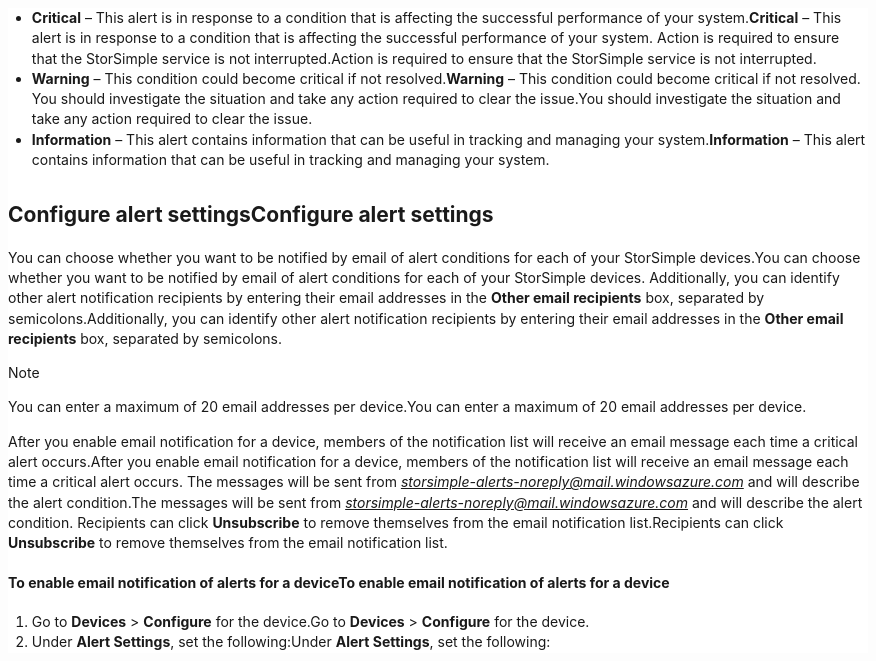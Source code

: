 * <span data-ttu-id="5aab2-125">**Critical** – This alert is in response to a condition that is affecting the successful performance of your system.</span><span class="sxs-lookup"><span data-stu-id="5aab2-125">**Critical** – This alert is in response to a condition that is affecting the successful performance of your system.</span></span> <span data-ttu-id="5aab2-126">Action is required to ensure that the StorSimple service is not interrupted.</span><span class="sxs-lookup"><span data-stu-id="5aab2-126">Action is required to ensure that the StorSimple service is not interrupted.</span></span>
* <span data-ttu-id="5aab2-127">**Warning** – This condition could become critical if not resolved.</span><span class="sxs-lookup"><span data-stu-id="5aab2-127">**Warning** – This condition could become critical if not resolved.</span></span> <span data-ttu-id="5aab2-128">You should investigate the situation and take any action required to clear the issue.</span><span class="sxs-lookup"><span data-stu-id="5aab2-128">You should investigate the situation and take any action required to clear the issue.</span></span>
* <span data-ttu-id="5aab2-129">**Information** – This alert contains information that can be useful in tracking and managing your system.</span><span class="sxs-lookup"><span data-stu-id="5aab2-129">**Information** – This alert contains information that can be useful in tracking and managing your system.</span></span>

## <a name="configure-alert-settings"></a><span data-ttu-id="5aab2-130">Configure alert settings</span><span class="sxs-lookup"><span data-stu-id="5aab2-130">Configure alert settings</span></span>
<span data-ttu-id="5aab2-131">You can choose whether you want to be notified by email of alert conditions for each of your StorSimple devices.</span><span class="sxs-lookup"><span data-stu-id="5aab2-131">You can choose whether you want to be notified by email of alert conditions for each of your StorSimple devices.</span></span> <span data-ttu-id="5aab2-132">Additionally, you can identify other alert notification recipients by entering their email addresses in the **Other email recipients** box, separated by semicolons.</span><span class="sxs-lookup"><span data-stu-id="5aab2-132">Additionally, you can identify other alert notification recipients by entering their email addresses in the **Other email recipients** box, separated by semicolons.</span></span>

> [!NOTE]
> <span data-ttu-id="5aab2-133">You can enter a maximum of 20 email addresses per device.</span><span class="sxs-lookup"><span data-stu-id="5aab2-133">You can enter a maximum of 20 email addresses per device.</span></span>
> 
> 

<span data-ttu-id="5aab2-134">After you enable email notification for a device, members of the notification list will receive an email message each time a critical alert occurs.</span><span class="sxs-lookup"><span data-stu-id="5aab2-134">After you enable email notification for a device, members of the notification list will receive an email message each time a critical alert occurs.</span></span> <span data-ttu-id="5aab2-135">The messages will be sent from *storsimple-alerts-noreply@mail.windowsazure.com* and will describe the alert condition.</span><span class="sxs-lookup"><span data-stu-id="5aab2-135">The messages will be sent from *storsimple-alerts-noreply@mail.windowsazure.com* and will describe the alert condition.</span></span> <span data-ttu-id="5aab2-136">Recipients can click **Unsubscribe** to remove themselves from the email notification list.</span><span class="sxs-lookup"><span data-stu-id="5aab2-136">Recipients can click **Unsubscribe** to remove themselves from the email notification list.</span></span>

#### <a name="to-enable-email-notification-of-alerts-for-a-device"></a><span data-ttu-id="5aab2-137">To enable email notification of alerts for a device</span><span class="sxs-lookup"><span data-stu-id="5aab2-137">To enable email notification of alerts for a device</span></span>
1. <span data-ttu-id="5aab2-138">Go to **Devices** > **Configure** for the device.</span><span class="sxs-lookup"><span data-stu-id="5aab2-138">Go to **Devices** > **Configure** for the device.</span></span>
2. <span data-ttu-id="5aab2-139">Under **Alert Settings**, set the following:</span><span class="sxs-lookup"><span data-stu-id="5aab2-139">Under **Alert Settings**, set the following:</span></span>
   